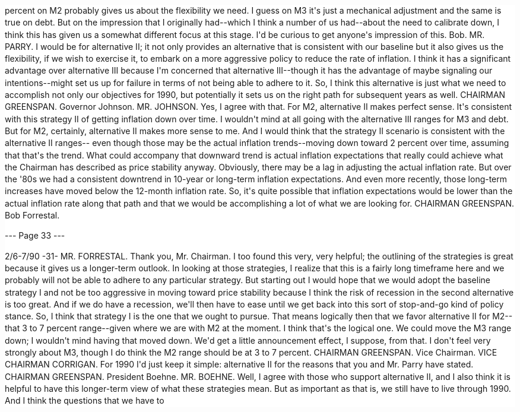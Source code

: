 percent on M2 probably gives us about the flexibility we need. I
guess on M3 it's just a mechanical adjustment and the same is true on
debt. But on the impression that I originally had--which I think a
number of us had--about the need to calibrate down, I think this has
given us a somewhat different focus at this stage. I'd be curious to
get anyone's impression of this. Bob.
MR. PARRY. I would be for alternative II; it not only
provides an alternative that is consistent with our baseline but it
also gives us the flexibility, if we wish to exercise it, to embark on
a more aggressive policy to reduce the rate of inflation. I think it
has a significant advantage over alternative III because I'm concerned
that alternative III--though it has the advantage of maybe signaling
our intentions--might set us up for failure in terms of not being able
to adhere to it. So, I think this alternative is just what we need to
accomplish not only our objectives for 1990, but potentially it sets
us on the right path for subsequent years as well.
CHAIRMAN GREENSPAN. Governor Johnson.
MR. JOHNSON. Yes, I agree with that. For M2, alternative II
makes perfect sense. It's consistent with this strategy II of getting
inflation down over time. I wouldn't mind at all going with the
alternative III ranges for M3 and debt. But for M2, certainly,
alternative II makes more sense to me. And I would think that the
strategy II scenario is consistent with the alternative II ranges--
even though those may be the actual inflation trends--moving down
toward 2 percent over time, assuming that that's the trend. What
could accompany that downward trend is actual inflation expectations
that really could achieve what the Chairman has described as price
stability anyway. Obviously, there may be a lag in adjusting the
actual inflation rate. But over the '80s we had a consistent
downtrend in 10-year or long-term inflation expectations. And even
more recently, those long-term increases have moved below the 12-month
inflation rate. So, it's quite possible that inflation expectations
would be lower than the actual inflation rate along that path and that
we would be accomplishing a lot of what we are looking for.
CHAIRMAN GREENSPAN. Bob Forrestal.

--- Page 33 ---

2/6-7/90 -31-
MR. FORRESTAL. Thank you, Mr. Chairman. I too found this
very, very helpful; the outlining of the strategies is great because
it gives us a longer-term outlook. In looking at those strategies, I
realize that this is a fairly long timeframe here and we probably will
not be able to adhere to any particular strategy. But starting out I
would hope that we would adopt the baseline strategy I and not be too
aggressive in moving toward price stability because I think the risk
of recession in the second alternative is too great. And if we do
have a recession, we'll then have to ease until we get back into this
sort of stop-and-go kind of policy stance. So, I think that strategy
I is the one that we ought to pursue. That means logically then that
we favor alternative II for M2--that 3 to 7 percent range--given where
we are with M2 at the moment. I think that's the logical one. We
could move the M3 range down; I wouldn't mind having that moved down.
We'd get a little announcement effect, I suppose, from that. I don't
feel very strongly about M3, though I do think the M2 range should be
at 3 to 7 percent.
CHAIRMAN GREENSPAN. Vice Chairman.
VICE CHAIRMAN CORRIGAN. For 1990 I'd just keep it simple:
alternative II for the reasons that you and Mr. Parry have stated.
CHAIRMAN GREENSPAN. President Boehne.
MR. BOEHNE. Well, I agree with those who support alternative
II, and I also think it is helpful to have this longer-term view of
what these strategies mean. But as important as that is, we still
have to live through 1990. And I think the questions that we have to